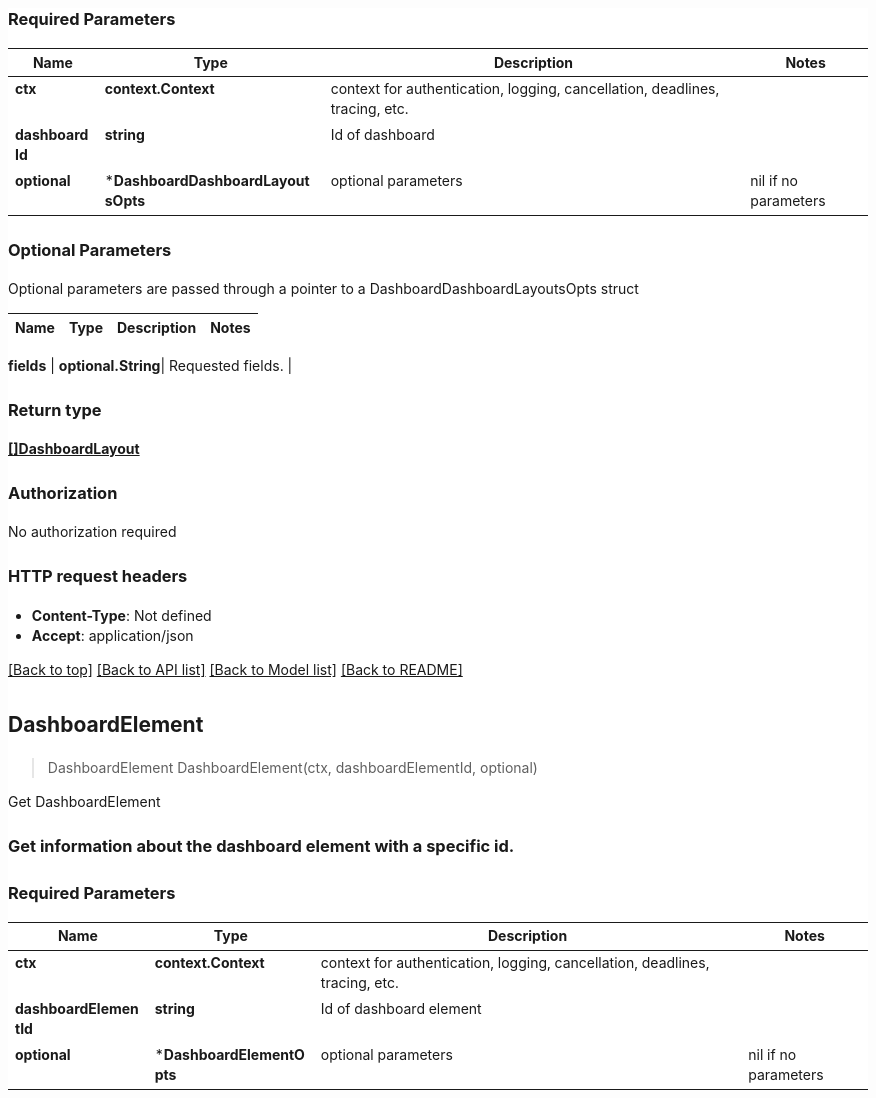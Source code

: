 ### Required Parameters


Name | Type | Description  | Notes
------------- | ------------- | ------------- | -------------
**ctx** | **context.Context** | context for authentication, logging, cancellation, deadlines, tracing, etc.
**dashboardId** | **string**| Id of dashboard | 
 **optional** | ***DashboardDashboardLayoutsOpts** | optional parameters | nil if no parameters

### Optional Parameters

Optional parameters are passed through a pointer to a DashboardDashboardLayoutsOpts struct


Name | Type | Description  | Notes
------------- | ------------- | ------------- | -------------

 **fields** | **optional.String**| Requested fields. | 

### Return type

[**[]DashboardLayout**](DashboardLayout.md)

### Authorization

No authorization required

### HTTP request headers

- **Content-Type**: Not defined
- **Accept**: application/json

[[Back to top]](#) [[Back to API list]](../README.md#documentation-for-api-endpoints)
[[Back to Model list]](../README.md#documentation-for-models)
[[Back to README]](../README.md)


## DashboardElement

> DashboardElement DashboardElement(ctx, dashboardElementId, optional)

Get DashboardElement

### Get information about the dashboard element with a specific id.

### Required Parameters


Name | Type | Description  | Notes
------------- | ------------- | ------------- | -------------
**ctx** | **context.Context** | context for authentication, logging, cancellation, deadlines, tracing, etc.
**dashboardElementId** | **string**| Id of dashboard element | 
 **optional** | ***DashboardElementOpts** | optional parameters | nil if no parameters
